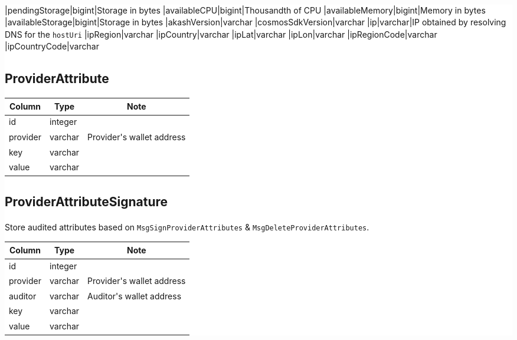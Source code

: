 |pendingStorage|bigint|Storage in bytes
|availableCPU|bigint|Thousandth of CPU
|availableMemory|bigint|Memory in bytes
|availableStorage|bigint|Storage in bytes
|akashVersion|varchar
|cosmosSdkVersion|varchar
|ip|varchar|IP obtained by resolving DNS for the `hostUri`
|ipRegion|varchar
|ipCountry|varchar
|ipLat|varchar
|ipLon|varchar
|ipRegionCode|varchar
|ipCountryCode|varchar

## ProviderAttribute

|Column|Type|Note|
|-|-|-
|id|integer|
|provider|varchar|Provider's wallet address
|key|varchar
|value|varchar

## ProviderAttributeSignature

Store audited attributes based on `MsgSignProviderAttributes` & `MsgDeleteProviderAttributes`.

|Column|Type|Note|
|-|-|-
|id|integer|
|provider|varchar|Provider's wallet address
|auditor|varchar|Auditor's wallet address
|key|varchar|
|value|varchar
